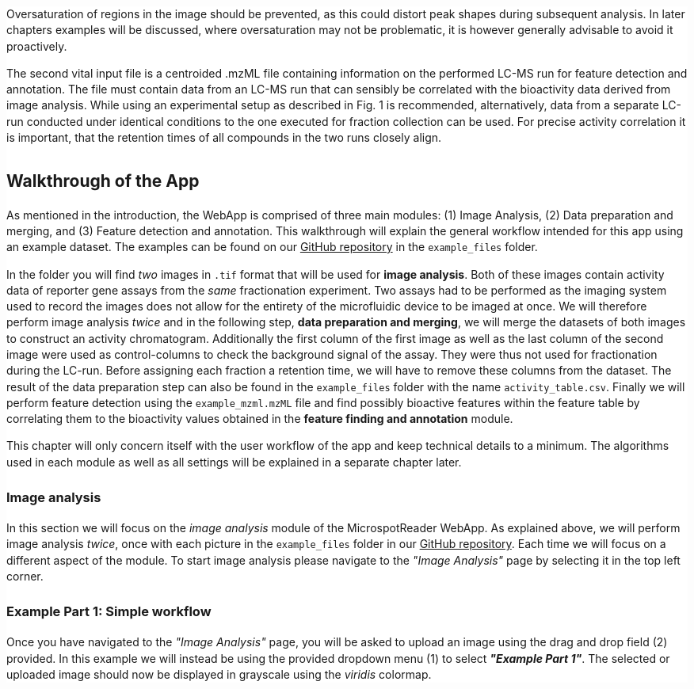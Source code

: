 Oversaturation of regions in the image should be prevented, as this could distort peak shapes during subsequent analysis. In later chapters examples will be discussed, where oversaturation may not be problematic, it is however generally advisable to avoid it proactively.



The second vital input file is a centroided .mzML file containing information on the performed LC-MS run for feature detection and annotation. The file must contain data from an LC-MS run that can sensibly be correlated with the bioactivity data derived from image analysis. While using an experimental setup as described in Fig. 1 is recommended, alternatively, data from a separate LC-run conducted under identical conditions to the one executed for fraction collection can be used. For precise activity correlation it is important, that the retention times of all compounds in the two runs closely align.

## Walkthrough of the App

As mentioned in the introduction, the WebApp is comprised of three main modules: (1) Image Analysis, (2) Data preparation and merging, and (3) Feature detection and annotation. This walkthrough will explain the general workflow intended for this app using an example dataset. The examples can be found on our [GitHub repository](https://github.com/Functional-Metabolomics-Lab/MicrospotReader) in the `example_files` folder. 

In the folder you will find *two* images in `.tif` format that will be used for **image analysis**. Both of these images contain activity data of reporter gene assays from the *same* fractionation experiment. Two assays had to be performed as the imaging system used to record the images does not allow for the entirety of the microfluidic device to be imaged at once. We will therefore perform image analysis *twice* and in the following step, **data preparation and merging**, we will merge the datasets of both images to construct an activity chromatogram. Additionally the first column of the first image as well as the last column of the second image were used as control-columns to check the background signal of the assay. They were thus not used for fractionation during the LC-run. Before assigning each fraction a retention time, we will have to remove these columns from the dataset. The result of the data preparation step can also be found in the `example_files` folder with the name `activity_table.csv`. Finally we will perform feature detection using the `example_mzml.mzML` file and find possibly bioactive features within the feature table by correlating them to the bioactivity values obtained in the **feature finding and annotation** module.

This chapter will only concern itself with the user workflow of the app and keep technical details to a minimum. The algorithms used in each module as well as all settings will be explained in a separate chapter later.

### Image analysis

In this section we will focus on the *image analysis* module of the MicrospotReader WebApp. As explained above, we will perform image analysis *twice*, once with each picture in the `example_files` folder in our [GitHub repository](https://github.com/Functional-Metabolomics-Lab/MicrospotReader). Each time we will focus on a different aspect of the module. To start image analysis please navigate to the *"Image Analysis"* page by selecting it in the top left corner.

### Example Part 1: Simple workflow

Once you have navigated to the *"Image Analysis"* page, you will be asked to upload an image using the drag and drop field (2) provided. In this example we will instead be using the provided dropdown menu (1) to select ***"Example Part 1"***. The selected or uploaded image should now be displayed in grayscale using the *viridis* colormap.

